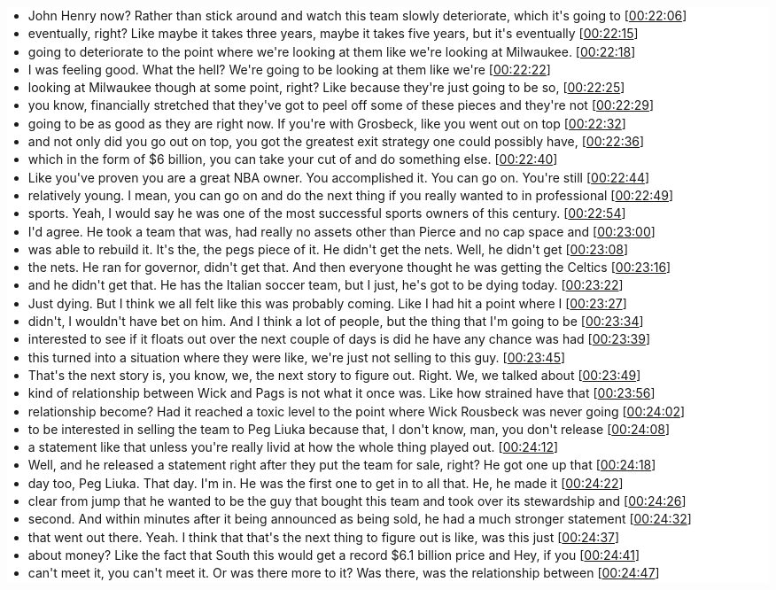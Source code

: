 *  John Henry now? Rather than stick around and watch this team slowly deteriorate, which it's going to [[00:22:06](https://www.youtube.com/watch?v=6SZgb0q4DNo&t=1326.9599999999998s)]
*  eventually, right? Like maybe it takes three years, maybe it takes five years, but it's eventually [[00:22:15](https://www.youtube.com/watch?v=6SZgb0q4DNo&t=1335.12s)]
*  going to deteriorate to the point where we're looking at them like we're looking at Milwaukee. [[00:22:18](https://www.youtube.com/watch?v=6SZgb0q4DNo&t=1338.4799999999998s)]
*  I was feeling good. What the hell? We're going to be looking at them like we're [[00:22:22](https://www.youtube.com/watch?v=6SZgb0q4DNo&t=1342.6399999999999s)]
*  looking at Milwaukee though at some point, right? Like because they're just going to be so, [[00:22:25](https://www.youtube.com/watch?v=6SZgb0q4DNo&t=1345.52s)]
*  you know, financially stretched that they've got to peel off some of these pieces and they're not [[00:22:29](https://www.youtube.com/watch?v=6SZgb0q4DNo&t=1349.1999999999998s)]
*  going to be as good as they are right now. If you're with Grosbeck, like you went out on top [[00:22:32](https://www.youtube.com/watch?v=6SZgb0q4DNo&t=1352.6399999999999s)]
*  and not only did you go out on top, you got the greatest exit strategy one could possibly have, [[00:22:36](https://www.youtube.com/watch?v=6SZgb0q4DNo&t=1356.3999999999999s)]
*  which in the form of $6 billion, you can take your cut of and do something else. [[00:22:40](https://www.youtube.com/watch?v=6SZgb0q4DNo&t=1360.6399999999999s)]
*  Like you've proven you are a great NBA owner. You accomplished it. You can go on. You're still [[00:22:44](https://www.youtube.com/watch?v=6SZgb0q4DNo&t=1364.56s)]
*  relatively young. I mean, you can go on and do the next thing if you really wanted to in professional [[00:22:49](https://www.youtube.com/watch?v=6SZgb0q4DNo&t=1369.9199999999998s)]
*  sports. Yeah, I would say he was one of the most successful sports owners of this century. [[00:22:54](https://www.youtube.com/watch?v=6SZgb0q4DNo&t=1374.8s)]
*  I'd agree. He took a team that was, had really no assets other than Pierce and no cap space and [[00:23:00](https://www.youtube.com/watch?v=6SZgb0q4DNo&t=1380.56s)]
*  was able to rebuild it. It's the, the pegs piece of it. He didn't get the nets. Well, he didn't get [[00:23:08](https://www.youtube.com/watch?v=6SZgb0q4DNo&t=1388.32s)]
*  the nets. He ran for governor, didn't get that. And then everyone thought he was getting the Celtics [[00:23:16](https://www.youtube.com/watch?v=6SZgb0q4DNo&t=1396.8s)]
*  and he didn't get that. He has the Italian soccer team, but I just, he's got to be dying today. [[00:23:22](https://www.youtube.com/watch?v=6SZgb0q4DNo&t=1402.0s)]
*  Just dying. But I think we all felt like this was probably coming. Like I had hit a point where I [[00:23:27](https://www.youtube.com/watch?v=6SZgb0q4DNo&t=1407.92s)]
*  didn't, I wouldn't have bet on him. And I think a lot of people, but the thing that I'm going to be [[00:23:34](https://www.youtube.com/watch?v=6SZgb0q4DNo&t=1414.08s)]
*  interested to see if it floats out over the next couple of days is did he have any chance was had [[00:23:39](https://www.youtube.com/watch?v=6SZgb0q4DNo&t=1419.76s)]
*  this turned into a situation where they were like, we're just not selling to this guy. [[00:23:45](https://www.youtube.com/watch?v=6SZgb0q4DNo&t=1425.84s)]
*  That's the next story is, you know, we, the next story to figure out. Right. We, we talked about [[00:23:49](https://www.youtube.com/watch?v=6SZgb0q4DNo&t=1429.84s)]
*  kind of relationship between Wick and Pags is not what it once was. Like how strained have that [[00:23:56](https://www.youtube.com/watch?v=6SZgb0q4DNo&t=1436.08s)]
*  relationship become? Had it reached a toxic level to the point where Wick Rousbeck was never going [[00:24:02](https://www.youtube.com/watch?v=6SZgb0q4DNo&t=1442.24s)]
*  to be interested in selling the team to Peg Liuka because that, I don't know, man, you don't release [[00:24:08](https://www.youtube.com/watch?v=6SZgb0q4DNo&t=1448.08s)]
*  a statement like that unless you're really livid at how the whole thing played out. [[00:24:12](https://www.youtube.com/watch?v=6SZgb0q4DNo&t=1452.4s)]
*  Well, and he released a statement right after they put the team for sale, right? He got one up that [[00:24:18](https://www.youtube.com/watch?v=6SZgb0q4DNo&t=1458.0s)]
*  day too, Peg Liuka. That day. I'm in. He was the first one to get in to all that. He, he made it [[00:24:22](https://www.youtube.com/watch?v=6SZgb0q4DNo&t=1462.16s)]
*  clear from jump that he wanted to be the guy that bought this team and took over its stewardship and [[00:24:26](https://www.youtube.com/watch?v=6SZgb0q4DNo&t=1466.96s)]
*  second. And within minutes after it being announced as being sold, he had a much stronger statement [[00:24:32](https://www.youtube.com/watch?v=6SZgb0q4DNo&t=1472.16s)]
*  that went out there. Yeah. I think that that's the next thing to figure out is like, was this just [[00:24:37](https://www.youtube.com/watch?v=6SZgb0q4DNo&t=1477.28s)]
*  about money? Like the fact that South this would get a record $6.1 billion price and Hey, if you [[00:24:41](https://www.youtube.com/watch?v=6SZgb0q4DNo&t=1481.8400000000001s)]
*  can't meet it, you can't meet it. Or was there more to it? Was there, was the relationship between [[00:24:47](https://www.youtube.com/watch?v=6SZgb0q4DNo&t=1487.8400000000001s)]